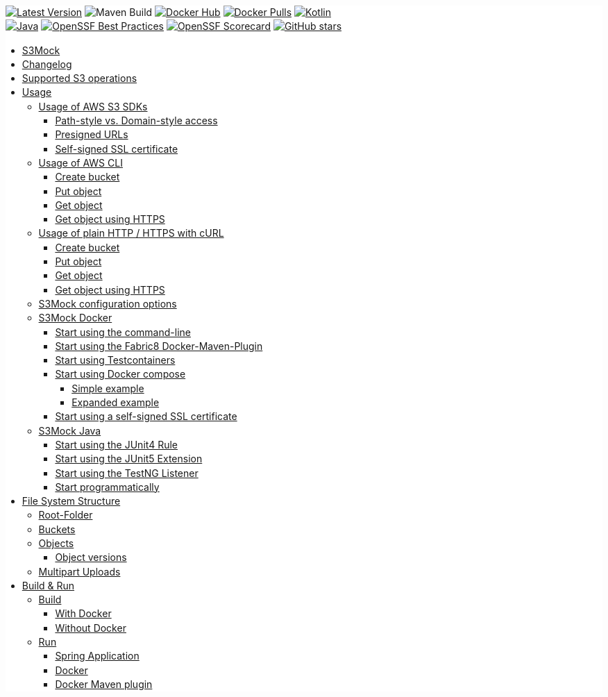 [![Latest Version](https://img.shields.io/maven-central/v/com.adobe.testing/s3mock.svg?maxAge=3600&label=Latest%20Release)](https://search.maven.org/#search%7Cga%7C1%7Cg%3Acom.adobe.testing%20a%3As3mock)
![Maven Build](https://github.com/adobe/S3Mock/workflows/Maven%20Build/badge.svg)
[![Docker Hub](https://img.shields.io/badge/docker-latest-blue.svg)](https://hub.docker.com/r/adobe/s3mock/)
[![Docker Pulls](https://img.shields.io/docker/pulls/adobe/s3mock)](https://hub.docker.com/r/adobe/s3mock)
[![Kotlin](https://img.shields.io/badge/MADE%20with-Kotlin-RED.svg)](#Kotlin)  
[![Java](https://img.shields.io/badge/MADE%20with-Java-RED.svg)](#Java)
[![OpenSSF Best Practices](https://bestpractices.coreinfrastructure.org/projects/7673/badge)](https://bestpractices.coreinfrastructure.org/projects/7673)
[![OpenSSF Scorecard](https://img.shields.io/ossf-scorecard/github.com/adobe/S3Mock?label=openssf%20scorecard&style=flat)](https://api.securityscorecards.dev/projects/github.com/adobe/S3Mock)
[![GitHub stars](https://img.shields.io/github/stars/adobe/S3Mock.svg?style=social&label=Star&maxAge=2592000)](https://github.com/adobe/S3Mock/stargazers/)


  * [S3Mock](#s3mock)
  * [Changelog](#changelog)
  * [Supported S3 operations](#supported-s3-operations)
  * [Usage](#usage)
    * [Usage of AWS S3 SDKs](#usage-of-aws-s3-sdks)
      * [Path-style vs. Domain-style access](#path-style-vs-domain-style-access)
      * [Presigned URLs](#presigned-urls)
      * [Self-signed SSL certificate](#self-signed-ssl-certificate)
    * [Usage of AWS CLI](#usage-of-aws-cli)
      * [Create bucket](#create-bucket)
      * [Put object](#put-object)
      * [Get object](#get-object)
      * [Get object using HTTPS](#get-object-using-https)
    * [Usage of plain HTTP / HTTPS with cURL](#usage-of-plain-http--https-with-curl)
      * [Create bucket](#create-bucket-1)
      * [Put object](#put-object-1)
      * [Get object](#get-object-1)
      * [Get object using HTTPS](#get-object-using-https-1)
    * [S3Mock configuration options](#s3mock-configuration-options)
    * [S3Mock Docker](#s3mock-docker)
      * [Start using the command-line](#start-using-the-command-line)
      * [Start using the Fabric8 Docker-Maven-Plugin](#start-using-the-fabric8-docker-maven-plugin)
      * [Start using Testcontainers](#start-using-testcontainers)
      * [Start using Docker compose](#start-using-docker-compose)
        * [Simple example](#simple-example)
        * [Expanded example](#expanded-example)
      * [Start using a self-signed SSL certificate](#start-using-a-self-signed-ssl-certificate)
    * [S3Mock Java](#s3mock-java)
      * [Start using the JUnit4 Rule](#start-using-the-junit4-rule)
      * [Start using the JUnit5 Extension](#start-using-the-junit5-extension)
      * [Start using the TestNG Listener](#start-using-the-testng-listener)
      * [Start programmatically](#start-programmatically)
  * [File System Structure](#file-system-structure)
    * [Root-Folder](#root-folder)
    * [Buckets](#buckets)
    * [Objects](#objects)
      * [Object versions](#object-versions)
    * [Multipart Uploads](#multipart-uploads)
  * [Build & Run](#build--run)
    * [Build](#build)
      * [With Docker](#with-docker)
      * [Without Docker](#without-docker)
    * [Run](#run)
      * [Spring Application](#spring-application)
      * [Docker](#docker)
      * [Docker Maven plugin](#docker-maven-plugin)